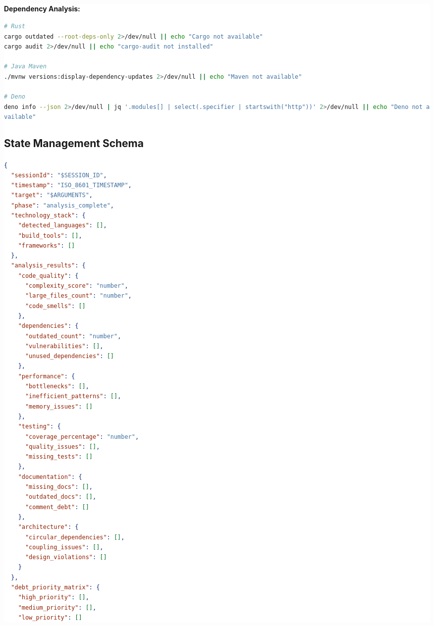 **Dependency Analysis:**

```bash
# Rust
cargo outdated --root-deps-only 2>/dev/null || echo "Cargo not available"
cargo audit 2>/dev/null || echo "cargo-audit not installed"

# Java Maven
./mvnw versions:display-dependency-updates 2>/dev/null || echo "Maven not available"

# Deno
deno info --json 2>/dev/null | jq '.modules[] | select(.specifier | startswith("http"))' 2>/dev/null || echo "Deno not available"
```

## State Management Schema

```json
{
  "sessionId": "$SESSION_ID",
  "timestamp": "ISO_8601_TIMESTAMP",
  "target": "$ARGUMENTS",
  "phase": "analysis_complete",
  "technology_stack": {
    "detected_languages": [],
    "build_tools": [],
    "frameworks": []
  },
  "analysis_results": {
    "code_quality": {
      "complexity_score": "number",
      "large_files_count": "number",
      "code_smells": []
    },
    "dependencies": {
      "outdated_count": "number",
      "vulnerabilities": [],
      "unused_dependencies": []
    },
    "performance": {
      "bottlenecks": [],
      "inefficient_patterns": [],
      "memory_issues": []
    },
    "testing": {
      "coverage_percentage": "number",
      "quality_issues": [],
      "missing_tests": []
    },
    "documentation": {
      "missing_docs": [],
      "outdated_docs": [],
      "comment_debt": []
    },
    "architecture": {
      "circular_dependencies": [],
      "coupling_issues": [],
      "design_violations": []
    }
  },
  "debt_priority_matrix": {
    "high_priority": [],
    "medium_priority": [],
    "low_priority": []
```